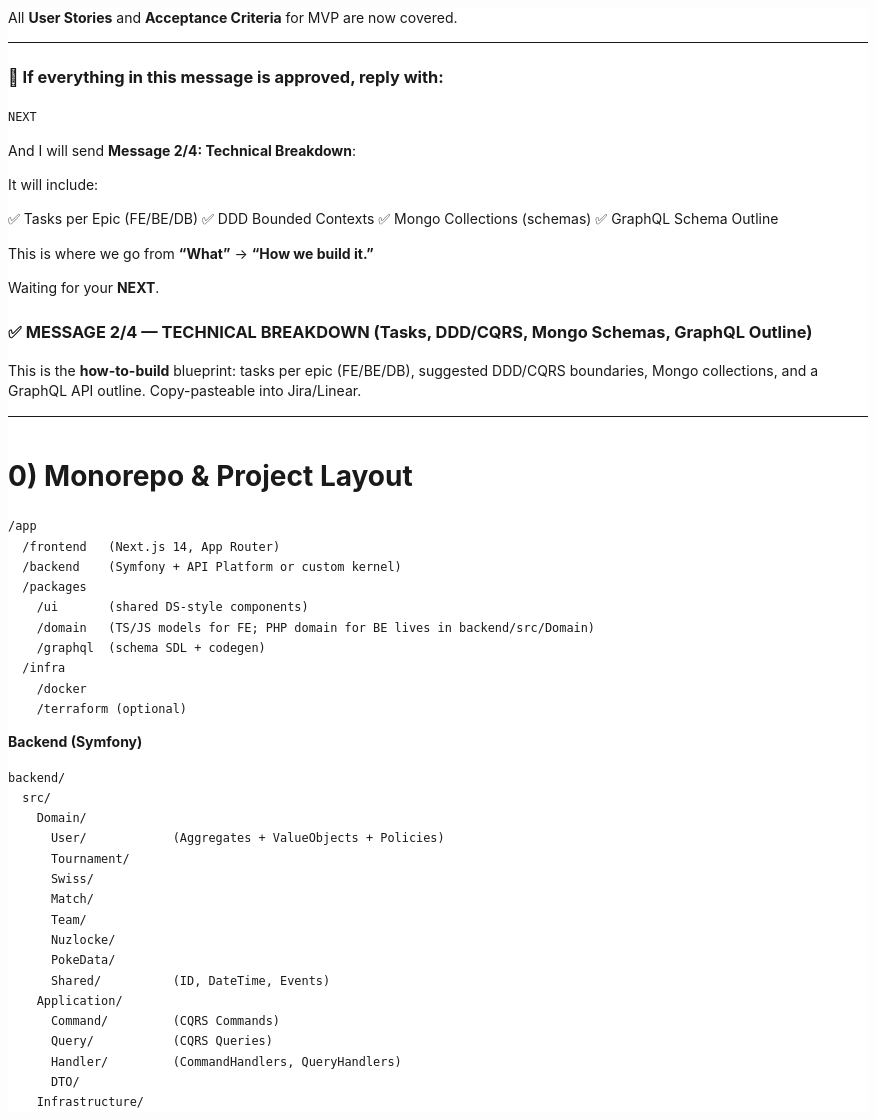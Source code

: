 All **User Stories** and **Acceptance Criteria** for MVP are now covered.

---

### 📌 If everything in this message is approved, reply with:

```
NEXT
```

And I will send **Message 2/4: Technical Breakdown**:

It will include:

✅ Tasks per Epic (FE/BE/DB)
✅ DDD Bounded Contexts
✅ Mongo Collections (schemas)
✅ GraphQL Schema Outline

This is where we go from **“What”** → **“How we build it.”**

Waiting for your **NEXT**.


### ✅ **MESSAGE 2/4 — TECHNICAL BREAKDOWN (Tasks, DDD/CQRS, Mongo Schemas, GraphQL Outline)**

This is the **how-to-build** blueprint: tasks per epic (FE/BE/DB), suggested DDD/CQRS boundaries, Mongo collections, and a GraphQL API outline. Copy-pasteable into Jira/Linear.

---

# 0) Monorepo & Project Layout

```
/app
  /frontend   (Next.js 14, App Router)
  /backend    (Symfony + API Platform or custom kernel)
  /packages
    /ui       (shared DS-style components)
    /domain   (TS/JS models for FE; PHP domain for BE lives in backend/src/Domain)
    /graphql  (schema SDL + codegen)
  /infra
    /docker
    /terraform (optional)
```

**Backend (Symfony)**

```
backend/
  src/
    Domain/
      User/            (Aggregates + ValueObjects + Policies)
      Tournament/
      Swiss/
      Match/
      Team/
      Nuzlocke/
      PokeData/
      Shared/          (ID, DateTime, Events)
    Application/
      Command/         (CQRS Commands)
      Query/           (CQRS Queries)
      Handler/         (CommandHandlers, QueryHandlers)
      DTO/
    Infrastructure/
```